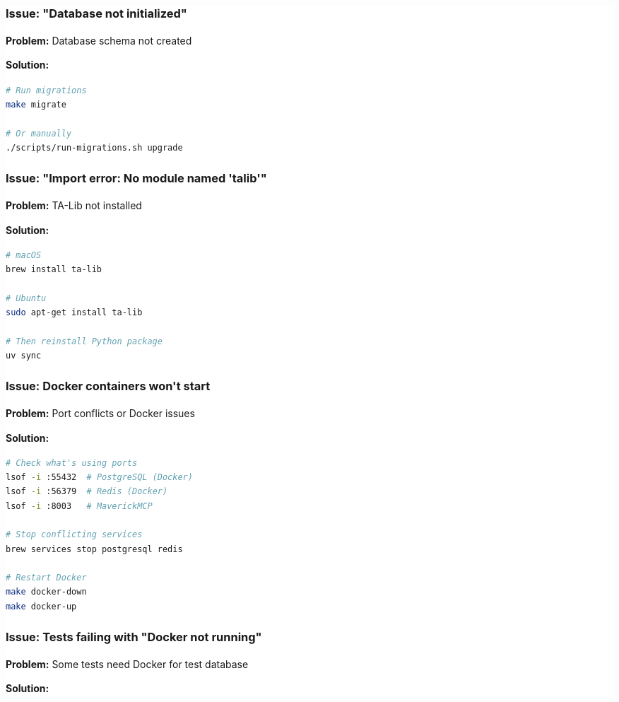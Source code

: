 ### Issue: "Database not initialized"

**Problem:** Database schema not created

**Solution:**

```bash
# Run migrations
make migrate

# Or manually
./scripts/run-migrations.sh upgrade
```

### Issue: "Import error: No module named 'talib'"

**Problem:** TA-Lib not installed

**Solution:**

```bash
# macOS
brew install ta-lib

# Ubuntu
sudo apt-get install ta-lib

# Then reinstall Python package
uv sync
```

### Issue: Docker containers won't start

**Problem:** Port conflicts or Docker issues

**Solution:**

```bash
# Check what's using ports
lsof -i :55432  # PostgreSQL (Docker)
lsof -i :56379  # Redis (Docker)
lsof -i :8003   # MaverickMCP

# Stop conflicting services
brew services stop postgresql redis

# Restart Docker
make docker-down
make docker-up
```

### Issue: Tests failing with "Docker not running"

**Problem:** Some tests need Docker for test database

**Solution:**
